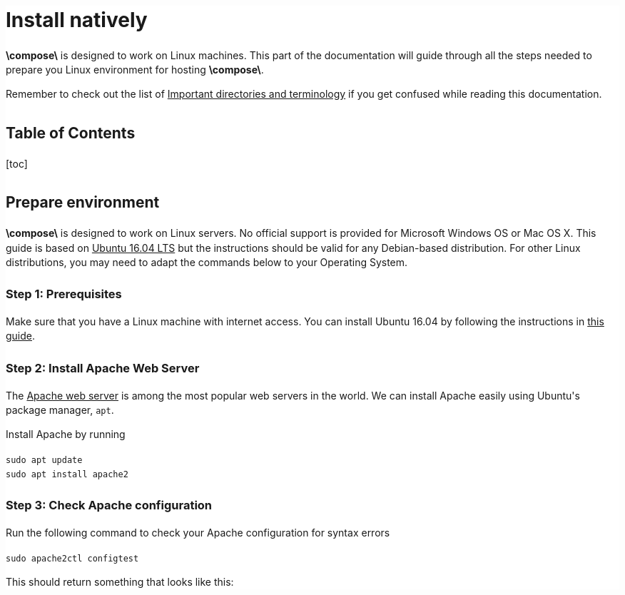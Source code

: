 # Install natively

**\\compose\\** is designed to work on Linux machines. This part of the documentation
will guide through all the steps needed to prepare you Linux environment for hosting
**\\compose\\**.

Remember to check out the list of
[Important directories and terminology](index#important-directories-and-terminology)
if you get confused while reading this documentation.


## Table of Contents

[toc]


## Prepare environment

**\\compose\\** is designed to work on Linux servers. No official support is provided
for Microsoft Windows OS or Mac OS X.
This guide is based on [Ubuntu 16.04 LTS](http://releases.ubuntu.com/16.04/) but the
instructions should be valid for any Debian-based distribution. For other
Linux distributions, you may need to adapt the commands below to your Operating
System.


### Step 1: Prerequisites

Make sure that you have a Linux machine with internet access. You can install Ubuntu 16.04
by following the instructions in [this guide](https://help.ubuntu.com/16.04/installation-guide/index.html).

### Step 2: Install Apache Web Server

The [Apache web server](https://httpd.apache.org/) is among the most popular web servers in the world.
We can install Apache easily using Ubuntu's package manager, `apt`.

Install Apache by running

```plain
sudo apt update
sudo apt install apache2
```

### Step 3: Check Apache configuration

Run the following command to check your Apache configuration for syntax errors

```plain
sudo apache2ctl configtest
```

This should return something that looks like this:
